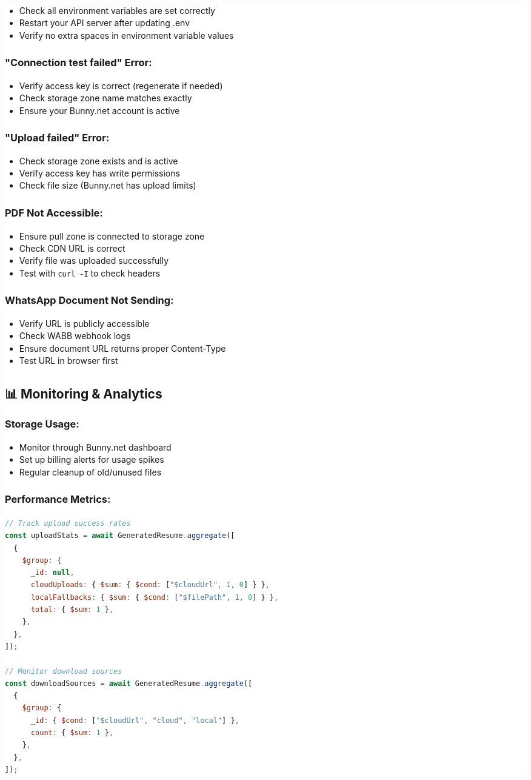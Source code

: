 - Check all environment variables are set correctly
- Restart your API server after updating .env
- Verify no extra spaces in environment variable values

### **"Connection test failed" Error:**

- Verify access key is correct (regenerate if needed)
- Check storage zone name matches exactly
- Ensure your Bunny.net account is active

### **"Upload failed" Error:**

- Check storage zone exists and is active
- Verify access key has write permissions
- Check file size (Bunny.net has upload limits)

### **PDF Not Accessible:**

- Ensure pull zone is connected to storage zone
- Check CDN URL is correct
- Verify file was uploaded successfully
- Test with `curl -I` to check headers

### **WhatsApp Document Not Sending:**

- Verify URL is publicly accessible
- Check WABB webhook logs
- Ensure document URL returns proper Content-Type
- Test URL in browser first

## 📊 Monitoring & Analytics

### **Storage Usage:**

- Monitor through Bunny.net dashboard
- Set up billing alerts for usage spikes
- Regular cleanup of old/unused files

### **Performance Metrics:**

```javascript
// Track upload success rates
const uploadStats = await GeneratedResume.aggregate([
  {
    $group: {
      _id: null,
      cloudUploads: { $sum: { $cond: ["$cloudUrl", 1, 0] } },
      localFallbacks: { $sum: { $cond: ["$filePath", 1, 0] } },
      total: { $sum: 1 },
    },
  },
]);

// Monitor download sources
const downloadSources = await GeneratedResume.aggregate([
  {
    $group: {
      _id: { $cond: ["$cloudUrl", "cloud", "local"] },
      count: { $sum: 1 },
    },
  },
]);
```
